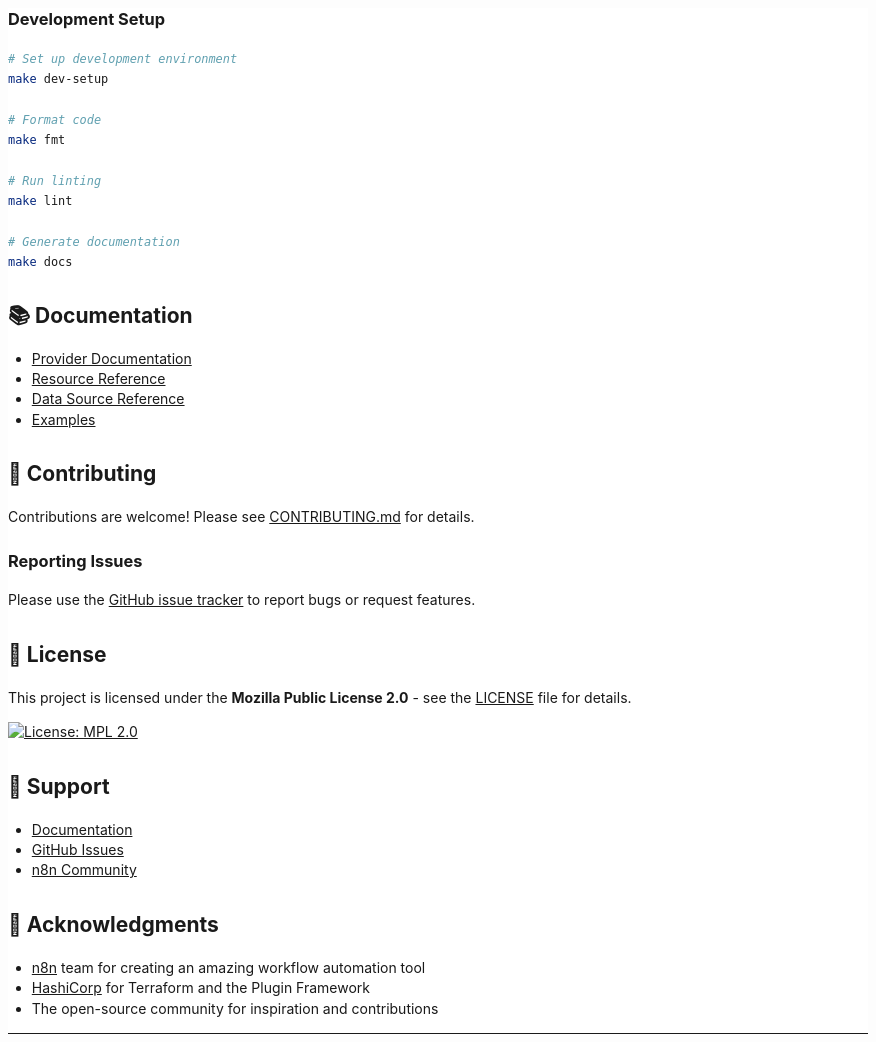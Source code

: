 ### Development Setup

```bash
# Set up development environment
make dev-setup

# Format code
make fmt

# Run linting
make lint

# Generate documentation
make docs
```

## 📚 Documentation

- [Provider Documentation](./docs/index.md)
- [Resource Reference](./docs/resources/)
- [Data Source Reference](./docs/data-sources/)
- [Examples](./examples/)

## 🤝 Contributing

Contributions are welcome! Please see [CONTRIBUTING.md](CONTRIBUTING.md) for details.

### Reporting Issues

Please use the [GitHub issue tracker](https://github.com/devops247-online/terraform-provider-n8n/issues) to report bugs or request features.

## 📄 License

This project is licensed under the **Mozilla Public License 2.0** - see the [LICENSE](LICENSE) file for details.

[![License: MPL 2.0](https://img.shields.io/badge/License-MPL%202.0-brightgreen.svg)](LICENSE)

## 💬 Support

- [Documentation](https://registry.terraform.io/providers/devops247-online/n8n/latest/docs)
- [GitHub Issues](https://github.com/devops247-online/terraform-provider-n8n/issues)
- [n8n Community](https://community.n8n.io/)

## 🙏 Acknowledgments

- [n8n](https://n8n.io/) team for creating an amazing workflow automation tool
- [HashiCorp](https://www.hashicorp.com/) for Terraform and the Plugin Framework  
- The open-source community for inspiration and contributions

---